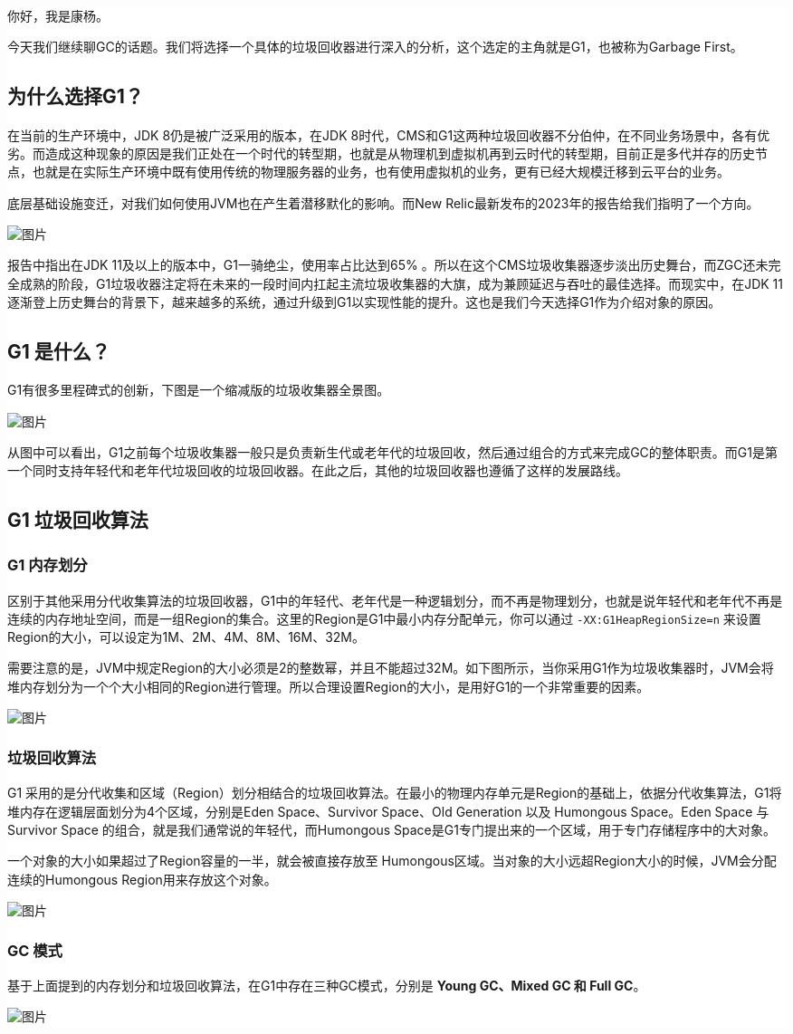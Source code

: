 你好，我是康杨。

今天我们继续聊GC的话题。我们将选择一个具体的垃圾回收器进行深入的分析，这个选定的主角就是G1，也被称为Garbage First。

## 为什么选择G1？

在当前的生产环境中，JDK 8仍是被广泛采用的版本，在JDK 8时代，CMS和G1这两种垃圾回收器不分伯仲，在不同业务场景中，各有优劣。而造成这种现象的原因是我们正处在一个时代的转型期，也就是从物理机到虚拟机再到云时代的转型期，目前正是多代并存的历史节点，也就是在实际生产环境中既有使用传统的物理服务器的业务，也有使用虚拟机的业务，更有已经大规模迁移到云平台的业务。

底层基础设施变迁，对我们如何使用JVM也在产生着潜移默化的影响。而New Relic最新发布的2023年的报告给我们指明了一个方向。

![图片](https://static001.geekbang.org/resource/image/c9/17/c9be022b49aef415b63dbe273d495017.jpg?wh=2398x1574)

报告中指出在JDK 11及以上的版本中，G1一骑绝尘，使用率占比达到65% 。所以在这个CMS垃圾收集器逐步淡出历史舞台，而ZGC还未完全成熟的阶段，G1垃圾收器注定将在未来的一段时间内扛起主流垃圾收集器的大旗，成为兼顾延迟与吞吐的最佳选择。而现实中，在JDK 11逐渐登上历史舞台的背景下，越来越多的系统，通过升级到G1以实现性能的提升。这也是我们今天选择G1作为介绍对象的原因。

## G1 是什么？

G1有很多里程碑式的创新，下图是一个缩减版的垃圾收集器全景图。

![图片](https://static001.geekbang.org/resource/image/12/19/1293a94ac577ec0055e852f468b28a19.png?wh=1920x773)

从图中可以看出，G1之前每个垃圾收集器一般只是负责新生代或老年代的垃圾回收，然后通过组合的方式来完成GC的整体职责。而G1是第一个同时支持年轻代和老年代垃圾回收的垃圾回收器。在此之后，其他的垃圾回收器也遵循了这样的发展路线。

## **G1 垃圾回收算法**

### **G1 内存划分**

区别于其他采用分代收集算法的垃圾回收器，G1中的年轻代、老年代是一种逻辑划分，而不再是物理划分，也就是说年轻代和老年代不再是连续的内存地址空间，而是一组Region的集合。这里的Region是G1中最小内存分配单元，你可以通过 `-XX:G1HeapRegionSize=n` 来设置Region的大小，可以设定为1M、2M、4M、8M、16M、32M。

需要注意的是，JVM中规定Region的大小必须是2的整数幂，并且不能超过32M。如下图所示，当你采用G1作为垃圾收集器时，JVM会将堆内存划分为一个个大小相同的Region进行管理。所以合理设置Region的大小，是用好G1的一个非常重要的因素。

![图片](https://static001.geekbang.org/resource/image/b7/19/b79a1723d3c44b507225f52241c1b519.png?wh=1807x793)

### 垃圾回收算法

G1 采用的是分代收集和区域（Region）划分相结合的垃圾回收算法。在最小的物理内存单元是Region的基础上，依据分代收集算法，G1将堆内存在逻辑层面划分为4个区域，分别是Eden Space、Survivor Space、Old Generation 以及 Humongous Space。Eden Space 与 Survivor Space 的组合，就是我们通常说的年轻代，而Humongous Space是G1专门提出来的一个区域，用于专门存储程序中的大对象。

一个对象的大小如果超过了Region容量的一半，就会被直接存放至 Humongous区域。当对象的大小远超Region大小的时候，JVM会分配连续的Humongous Region用来存放这个对象。

![图片](https://static001.geekbang.org/resource/image/98/ef/9832d923649164b32e7d92a5b28788ef.png?wh=1920x824)

### **GC 模式**

基于上面提到的内存划分和垃圾回收算法，在G1中存在三种GC模式，分别是 **Young GC、Mixed GC 和 Full GC**。

![图片](https://static001.geekbang.org/resource/image/a9/32/a99c1326de54b42b2172cd7a1b7c3d32.png?wh=1920x630)
